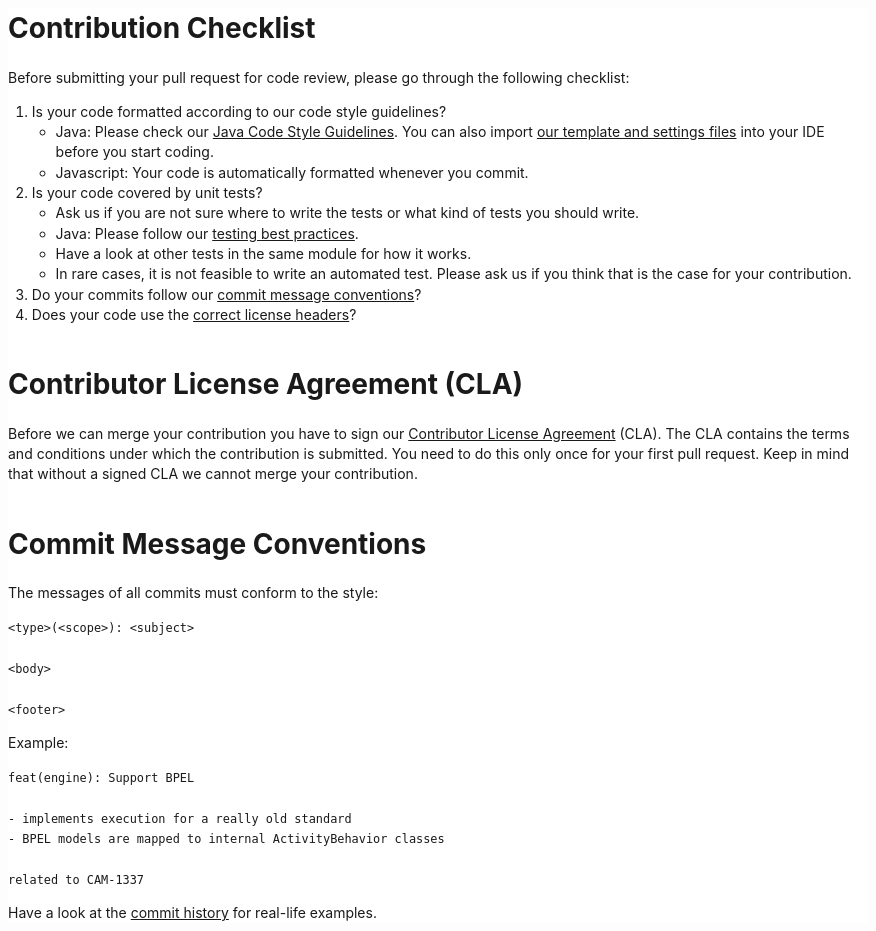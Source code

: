 # Contribution Checklist

Before submitting your pull request for code review, please go through the following checklist:

1. Is your code formatted according to our code style guidelines?
    * Java: Please check our [Java Code Style Guidelines](https://github.com/camunda/camunda-bpm-platform/wiki/Coding-Style-Java). You can also import [our template and settings files](https://github.com/camunda/camunda-bpm-platform/tree/master/settings) into your IDE before you start coding.
    * Javascript: Your code is automatically formatted whenever you commit.
1. Is your code covered by unit tests?
    * Ask us if you are not sure where to write the tests or what kind of tests you should write.
    * Java: Please follow our [testing best practices](https://github.com/camunda/camunda-bpm-platform/wiki/Testing-Best-Practices-Java).
    * Have a look at other tests in the same module for how it works.
    * In rare cases, it is not feasible to write an automated test. Please ask us if you think that is the case for your contribution.
1. Do your commits follow our [commit message conventions](#commit-message-conventions)?
1. Does your code use the [correct license headers](#license-headers)?

# Contributor License Agreement (CLA)

Before we can merge your contribution you have to sign our [Contributor License Agreement](https://cla-assistant.io/camunda/) (CLA). The CLA contains the terms and conditions under which the contribution is submitted. You need to do this only once for your first pull request. Keep in mind that without a signed CLA we cannot merge your contribution.

# Commit Message Conventions

The messages of all commits must conform to the style:

```
<type>(<scope>): <subject>

<body>

<footer>
```

Example:

```
feat(engine): Support BPEL

- implements execution for a really old standard
- BPEL models are mapped to internal ActivityBehavior classes

related to CAM-1337
```

Have a look at the [commit history](https://github.com/camunda/camunda-bpm-platform/commits/master) for real-life examples.
